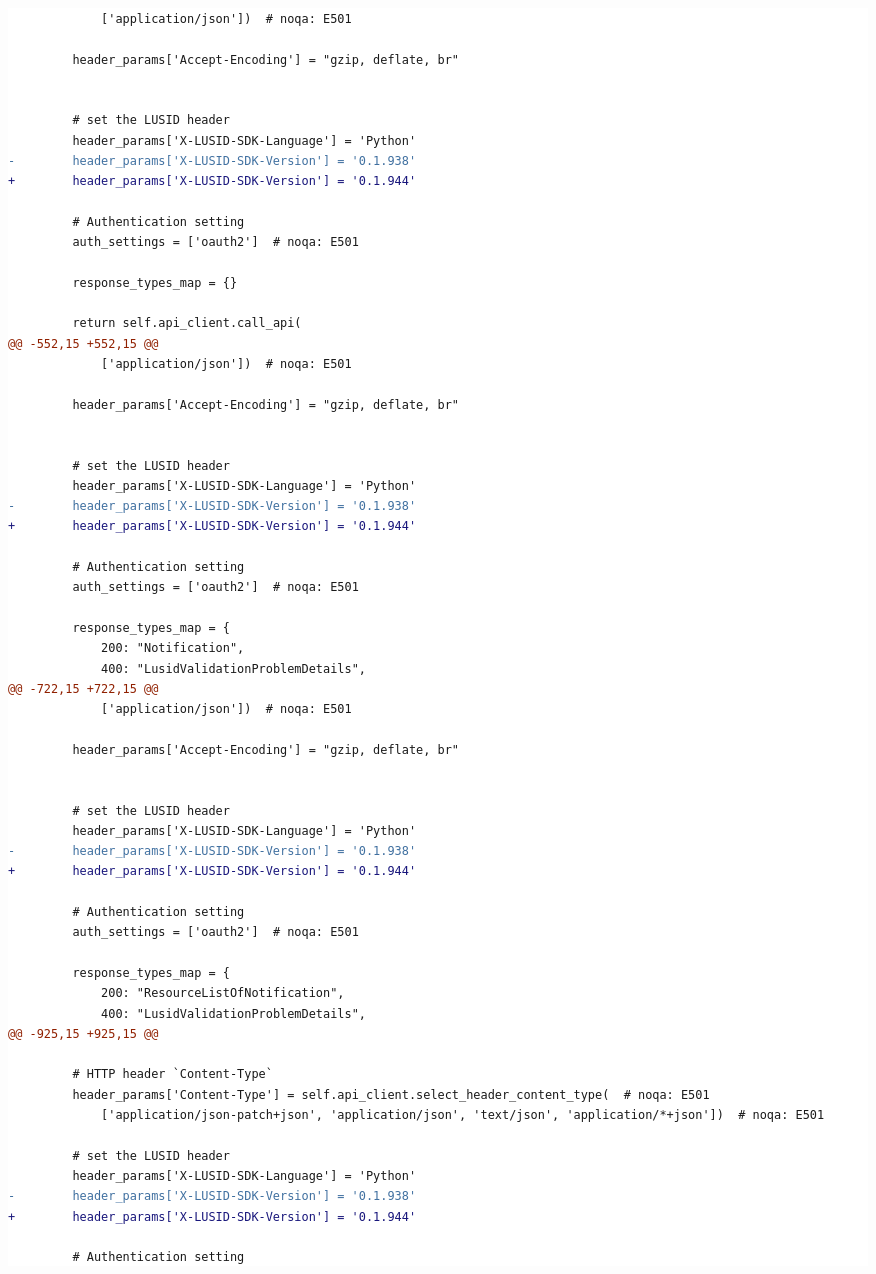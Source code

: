 ```diff
             ['application/json'])  # noqa: E501
 
         header_params['Accept-Encoding'] = "gzip, deflate, br"
 
 
         # set the LUSID header
         header_params['X-LUSID-SDK-Language'] = 'Python'
-        header_params['X-LUSID-SDK-Version'] = '0.1.938'
+        header_params['X-LUSID-SDK-Version'] = '0.1.944'
 
         # Authentication setting
         auth_settings = ['oauth2']  # noqa: E501
 
         response_types_map = {}
 
         return self.api_client.call_api(
@@ -552,15 +552,15 @@
             ['application/json'])  # noqa: E501
 
         header_params['Accept-Encoding'] = "gzip, deflate, br"
 
 
         # set the LUSID header
         header_params['X-LUSID-SDK-Language'] = 'Python'
-        header_params['X-LUSID-SDK-Version'] = '0.1.938'
+        header_params['X-LUSID-SDK-Version'] = '0.1.944'
 
         # Authentication setting
         auth_settings = ['oauth2']  # noqa: E501
 
         response_types_map = {
             200: "Notification",
             400: "LusidValidationProblemDetails",
@@ -722,15 +722,15 @@
             ['application/json'])  # noqa: E501
 
         header_params['Accept-Encoding'] = "gzip, deflate, br"
 
 
         # set the LUSID header
         header_params['X-LUSID-SDK-Language'] = 'Python'
-        header_params['X-LUSID-SDK-Version'] = '0.1.938'
+        header_params['X-LUSID-SDK-Version'] = '0.1.944'
 
         # Authentication setting
         auth_settings = ['oauth2']  # noqa: E501
 
         response_types_map = {
             200: "ResourceListOfNotification",
             400: "LusidValidationProblemDetails",
@@ -925,15 +925,15 @@
 
         # HTTP header `Content-Type`
         header_params['Content-Type'] = self.api_client.select_header_content_type(  # noqa: E501
             ['application/json-patch+json', 'application/json', 'text/json', 'application/*+json'])  # noqa: E501
 
         # set the LUSID header
         header_params['X-LUSID-SDK-Language'] = 'Python'
-        header_params['X-LUSID-SDK-Version'] = '0.1.938'
+        header_params['X-LUSID-SDK-Version'] = '0.1.944'
 
         # Authentication setting
```